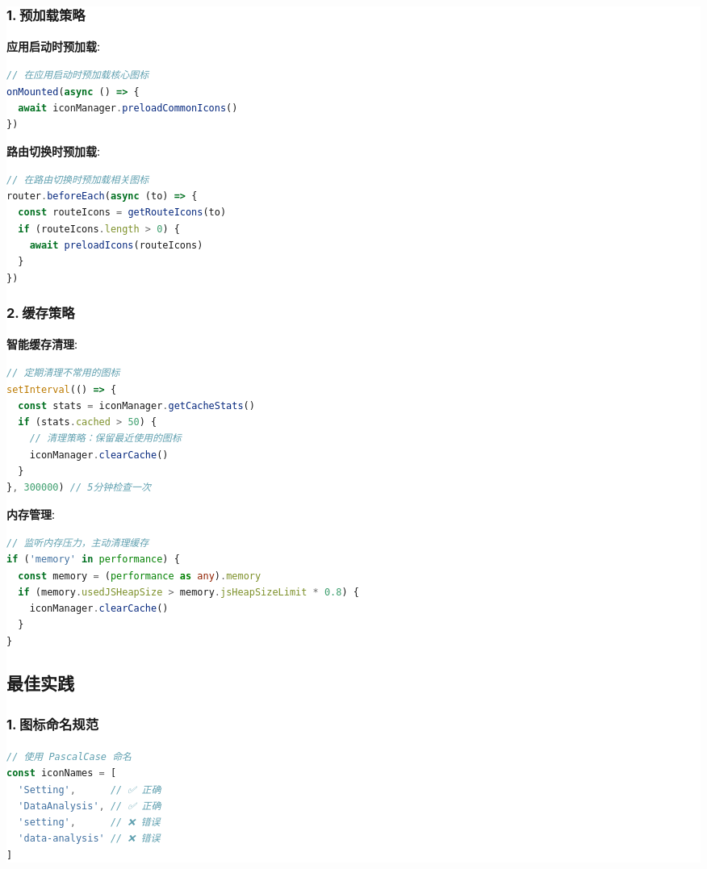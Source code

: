 ### 1. 预加载策略

**应用启动时预加载**:
```typescript
// 在应用启动时预加载核心图标
onMounted(async () => {
  await iconManager.preloadCommonIcons()
})
```

**路由切换时预加载**:
```typescript
// 在路由切换时预加载相关图标
router.beforeEach(async (to) => {
  const routeIcons = getRouteIcons(to)
  if (routeIcons.length > 0) {
    await preloadIcons(routeIcons)
  }
})
```

### 2. 缓存策略

**智能缓存清理**:
```typescript
// 定期清理不常用的图标
setInterval(() => {
  const stats = iconManager.getCacheStats()
  if (stats.cached > 50) {
    // 清理策略：保留最近使用的图标
    iconManager.clearCache()
  }
}, 300000) // 5分钟检查一次
```

**内存管理**:
```typescript
// 监听内存压力，主动清理缓存
if ('memory' in performance) {
  const memory = (performance as any).memory
  if (memory.usedJSHeapSize > memory.jsHeapSizeLimit * 0.8) {
    iconManager.clearCache()
  }
}
```

## 最佳实践

### 1. 图标命名规范

```typescript
// 使用 PascalCase 命名
const iconNames = [
  'Setting',      // ✅ 正确
  'DataAnalysis', // ✅ 正确
  'setting',      // ❌ 错误
  'data-analysis' // ❌ 错误
]
```
